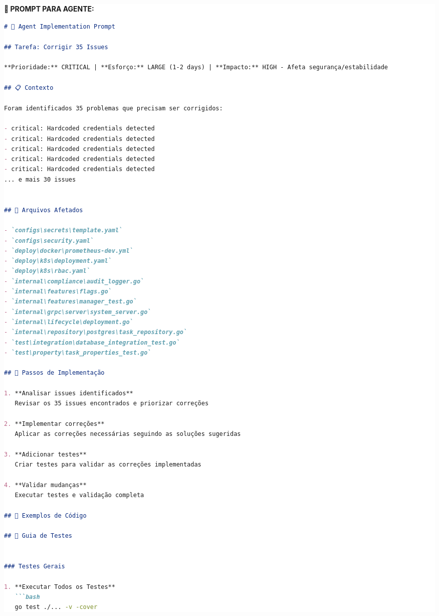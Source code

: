 **🤖 PROMPT PARA AGENTE:**

```markdown
# 🤖 Agent Implementation Prompt

## Tarefa: Corrigir 35 Issues

**Prioridade:** CRITICAL | **Esforço:** LARGE (1-2 days) | **Impacto:** HIGH - Afeta segurança/estabilidade

## 📋 Contexto

Foram identificados 35 problemas que precisam ser corrigidos:

- critical: Hardcoded credentials detected
- critical: Hardcoded credentials detected
- critical: Hardcoded credentials detected
- critical: Hardcoded credentials detected
- critical: Hardcoded credentials detected
... e mais 30 issues


## 📂 Arquivos Afetados

- `configs\secrets\template.yaml`
- `configs\security.yaml`
- `deploy\docker\prometheus-dev.yml`
- `deploy\k8s\deployment.yaml`
- `deploy\k8s\rbac.yaml`
- `internal\compliance\audit_logger.go`
- `internal\features\flags.go`
- `internal\features\manager_test.go`
- `internal\grpc\server\system_server.go`
- `internal\lifecycle\deployment.go`
- `internal\repository\postgres\task_repository.go`
- `test\integration\database_integration_test.go`
- `test\property\task_properties_test.go`

## 🔧 Passos de Implementação

1. **Analisar issues identificados**
   Revisar os 35 issues encontrados e priorizar correções

2. **Implementar correções**
   Aplicar as correções necessárias seguindo as soluções sugeridas

3. **Adicionar testes**
   Criar testes para validar as correções implementadas

4. **Validar mudanças**
   Executar testes e validação completa

## 📝 Exemplos de Código

## 🧪 Guia de Testes


### Testes Gerais

1. **Executar Todos os Testes**
   ```bash
   go test ./... -v -cover
   ```
